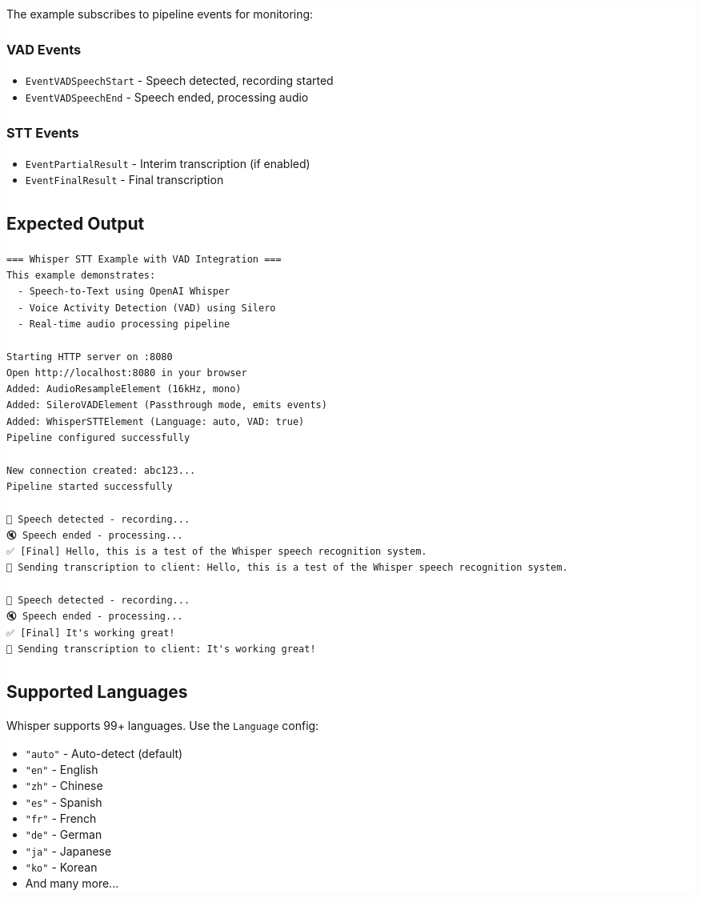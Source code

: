 The example subscribes to pipeline events for monitoring:

### VAD Events
- `EventVADSpeechStart` - Speech detected, recording started
- `EventVADSpeechEnd` - Speech ended, processing audio

### STT Events
- `EventPartialResult` - Interim transcription (if enabled)
- `EventFinalResult` - Final transcription

## Expected Output

```
=== Whisper STT Example with VAD Integration ===
This example demonstrates:
  - Speech-to-Text using OpenAI Whisper
  - Voice Activity Detection (VAD) using Silero
  - Real-time audio processing pipeline

Starting HTTP server on :8080
Open http://localhost:8080 in your browser
Added: AudioResampleElement (16kHz, mono)
Added: SileroVADElement (Passthrough mode, emits events)
Added: WhisperSTTElement (Language: auto, VAD: true)
Pipeline configured successfully

New connection created: abc123...
Pipeline started successfully

🎤 Speech detected - recording...
🔇 Speech ended - processing...
✅ [Final] Hello, this is a test of the Whisper speech recognition system.
📨 Sending transcription to client: Hello, this is a test of the Whisper speech recognition system.

🎤 Speech detected - recording...
🔇 Speech ended - processing...
✅ [Final] It's working great!
📨 Sending transcription to client: It's working great!
```

## Supported Languages

Whisper supports 99+ languages. Use the `Language` config:

- `"auto"` - Auto-detect (default)
- `"en"` - English
- `"zh"` - Chinese
- `"es"` - Spanish
- `"fr"` - French
- `"de"` - German
- `"ja"` - Japanese
- `"ko"` - Korean
- And many more...
